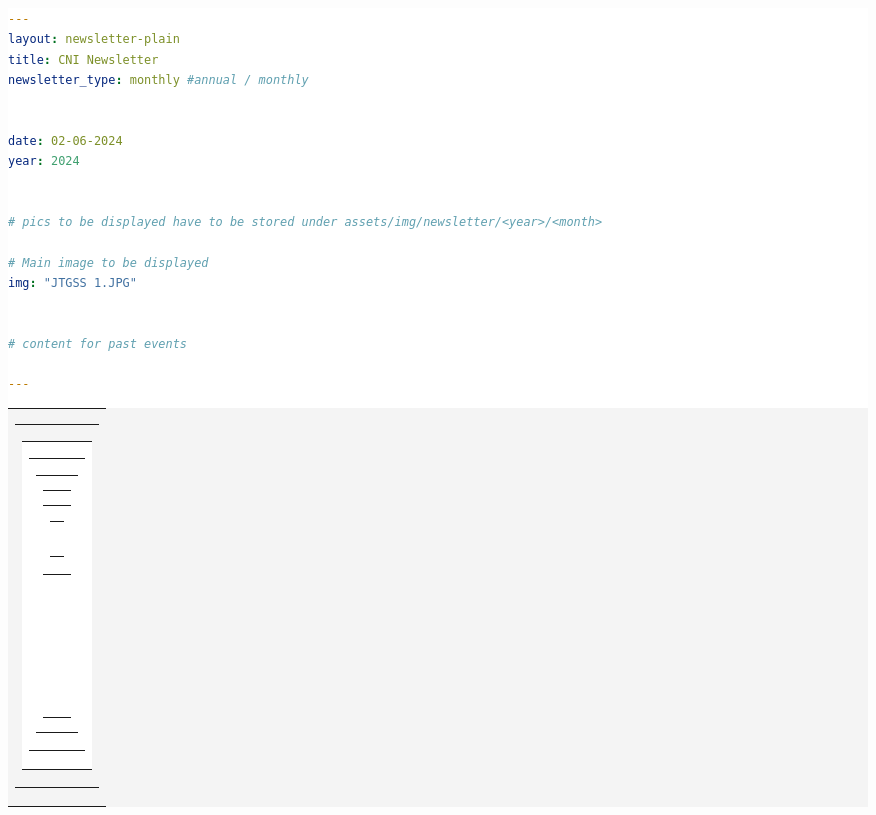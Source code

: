```yaml
---
layout: newsletter-plain
title: CNI Newsletter
newsletter_type: monthly #annual / monthly


date: 02-06-2024
year: 2024


# pics to be displayed have to be stored under assets/img/newsletter/<year>/<month>

# Main image to be displayed
img: "JTGSS 1.JPG"


# content for past events

---
```

<center>
<table id="bodyTable" style="background-color: #f4f4f4;" border="0" width="100%" cellspacing="0" cellpadding="0">
<tbody>
<tr>
<td class="bodyCell" align="center" valign="top">
<table id="root" border="0" width="100%" cellspacing="0" cellpadding="0">
<tbody class="mceWrapper" data-block-id="13">
<tr>
<td class="mceWrapperOuter" align="center" valign="top">
<table style="max-width: 660px;" border="0" width="100%" cellspacing="0" cellpadding="0">
<tbody>
<tr>
<td class="mceWrapperInner" style="background-color: #ffffff; background-position: center; background-repeat: no-repeat; background-size: cover;" valign="top">
<table border="0" width="100%" cellspacing="0" cellpadding="0" align="center" data-block-id="12">
<tbody>
<tr class="mceRow">
<td style="background-position: center; background-repeat: no-repeat; background-size: cover;" valign="top">
<table border="0" width="100%" cellspacing="0" cellpadding="0">
<tbody>
<tr>
<td class="mceColumn" style="padding-top: 0; padding-bottom: 0;" colspan="12" valign="top" width="100%" data-block-id="-33">
<table border="0" width="100%" cellspacing="0" cellpadding="0">
<tbody>
<tr style="height: 206px;">
<td class="mceLayoutContainer" style="background-color: #ffffff; padding: 0px 0px 20px; height: 206px;" valign="top">
<table id="section_322871c013065eab6d5fa37fd68f9393" class="mceLayout" border="0" width="100%" cellspacing="0" cellpadding="0" align="center" data-block-id="200">
<tbody>
<tr class="mceRow">
<td style="background-position: center; background-repeat: no-repeat; background-size: cover;" valign="top">
<table border="0" width="100%" cellspacing="0" cellpadding="0">
<tbody>
<tr>
<td class="mceColumn" colspan="12" valign="top" width="100%" data-block-id="-35">
<table border="0" width="100%" cellspacing="0" cellpadding="0">
<tbody>